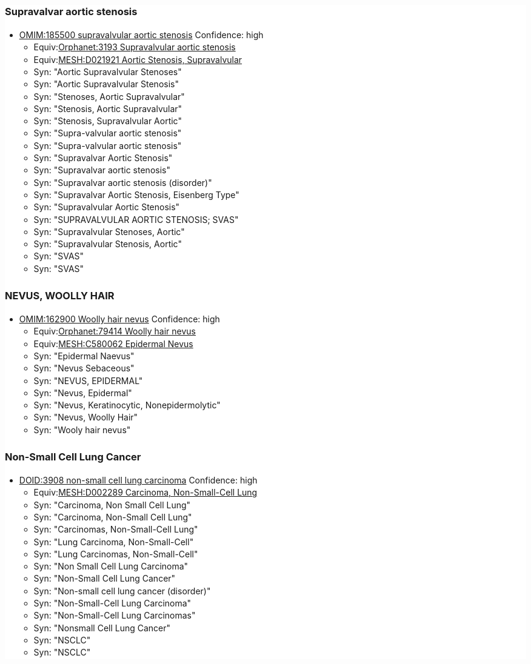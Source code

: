 ### Supravalvar aortic stenosis
 * [OMIM:185500 supravalvular aortic stenosis](http://beta.monarchinitiative.org/disease/OMIM:185500) Confidence: high
    * Equiv:[Orphanet:3193 Supravalvular aortic stenosis](http://beta.monarchinitiative.org/disease/Orphanet:3193)
    * Equiv:[MESH:D021921 Aortic Stenosis, Supravalvular](http://beta.monarchinitiative.org/disease/MESH:D021921)
    * Syn: "Aortic Supravalvular Stenoses"
    * Syn: "Aortic Supravalvular Stenosis"
    * Syn: "Stenoses, Aortic Supravalvular"
    * Syn: "Stenosis, Aortic Supravalvular"
    * Syn: "Stenosis, Supravalvular Aortic"
    * Syn: "Supra-valvular aortic stenosis"
    * Syn: "Supra-valvular aortic stenosis"
    * Syn: "Supravalvar Aortic Stenosis"
    * Syn: "Supravalvar aortic stenosis"
    * Syn: "Supravalvar aortic stenosis (disorder)"
    * Syn: "Supravalvar Aortic Stenosis, Eisenberg Type"
    * Syn: "Supravalvular Aortic Stenosis"
    * Syn: "SUPRAVALVULAR AORTIC STENOSIS; SVAS"
    * Syn: "Supravalvular Stenoses, Aortic"
    * Syn: "Supravalvular Stenosis, Aortic"
    * Syn: "SVAS"
    * Syn: "SVAS"

### NEVUS, WOOLLY HAIR
 * [OMIM:162900 Woolly hair nevus](http://beta.monarchinitiative.org/disease/OMIM:162900) Confidence: high
    * Equiv:[Orphanet:79414 Woolly hair nevus](http://beta.monarchinitiative.org/disease/Orphanet:79414)
    * Equiv:[MESH:C580062 Epidermal Nevus](http://beta.monarchinitiative.org/disease/MESH:C580062)
    * Syn: "Epidermal Naevus"
    * Syn: "Nevus Sebaceous"
    * Syn: "NEVUS, EPIDERMAL"
    * Syn: "Nevus, Epidermal"
    * Syn: "Nevus, Keratinocytic, Nonepidermolytic"
    * Syn: "Nevus, Woolly Hair"
    * Syn: "Wooly hair nevus"

### Non-Small Cell Lung Cancer
 * [DOID:3908 non-small cell lung carcinoma](http://beta.monarchinitiative.org/disease/DOID:3908) Confidence: high
    * Equiv:[MESH:D002289 Carcinoma, Non-Small-Cell Lung](http://beta.monarchinitiative.org/disease/MESH:D002289)
    * Syn: "Carcinoma, Non Small Cell Lung"
    * Syn: "Carcinoma, Non-Small Cell Lung"
    * Syn: "Carcinomas, Non-Small-Cell Lung"
    * Syn: "Lung Carcinoma, Non-Small-Cell"
    * Syn: "Lung Carcinomas, Non-Small-Cell"
    * Syn: "Non Small Cell Lung Carcinoma"
    * Syn: "Non-Small Cell Lung Cancer"
    * Syn: "Non-small cell lung cancer (disorder)"
    * Syn: "Non-Small-Cell Lung Carcinoma"
    * Syn: "Non-Small-Cell Lung Carcinomas"
    * Syn: "Nonsmall Cell Lung Cancer"
    * Syn: "NSCLC"
    * Syn: "NSCLC"
